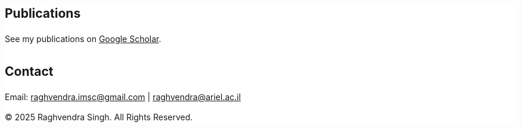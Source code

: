 <section id="publications">
    <h2>Publications</h2>
    <p>See my publications on <a href="https://scholar.google.com/citations?user=PI9CDmoAAAAJ&hl=en" target="_blank">Google Scholar</a>.</p>
</section>

<section id="contact">
    <h2>Contact</h2>
    <p>Email: <a href="mailto:raghvendra.imsc@gmail.com">raghvendra.imsc@gmail.com</a> | <a href="mailto:raghvendra@ariel.ac.il">raghvendra@ariel.ac.il</a></p>
</section>

<footer>
    &copy; 2025 Raghvendra Singh. All Rights Reserved.
</footer>

</body>
</html>
